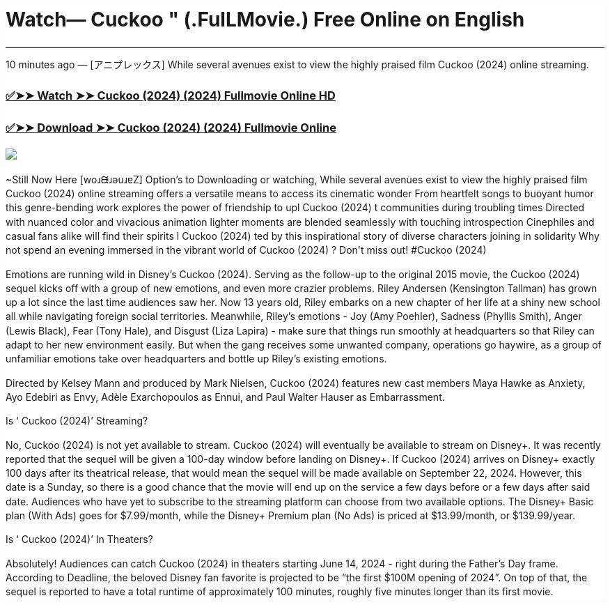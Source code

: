 #   Watch— Cuckoo " (.FulLMovie.) Free Online on English

----------------------------------------------

10 minutes ago — [アニプレックス] While several avenues exist to view the highly praised film Cuckoo (2024) online streaming.

<h3><a href="http://xlhd.fun/en/movie/869291/cuckooend.GITHUB">✅➤➤ Watch ➤➤ Cuckoo (2024) (2024) Fullmovie Online HD</a></h3>

<h3><a href="http://xlhd.fun/en/movie/869291/cuckooend.GITHUB">✅➤➤ Download ➤➤ Cuckoo (2024) (2024) Fullmovie Online</a></h3>

<a href='http://xlhd.fun/en/movie/869291/cuckooend.GITHUB' title='PLAY NOW'><img src='https://raw.githubusercontent.com/conuxofoy/images/main/watch%20now.gif' /></a>

~Still Now Here [woɹᙠɹǝuɹɐZ] Option’s to Downloading or watching, While several avenues exist to view the highly praised film Cuckoo (2024) online streaming offers a versatile means to access its cinematic wonder From heartfelt songs to buoyant humor this genre-bending work explores the power of friendship to upl Cuckoo (2024) t communities during troubling times Directed with nuanced color and vivacious animation lighter moments are blended seamlessly with touching introspection Cinephiles and casual fans alike will find their spirits l Cuckoo (2024) ted by this inspirational story of diverse characters joining in solidarity Why not spend an evening immersed in the vibrant world of Cuckoo (2024) ? Don't miss out! #Cuckoo (2024)

Emotions are running wild in Disney’s Cuckoo (2024). Serving as the follow-up to the original 2015 movie, the Cuckoo (2024) sequel kicks off with a group of new emotions, and even more crazier problems. Riley Andersen (Kensington Tallman) has grown up a lot since the last time audiences saw her. Now 13 years old, Riley embarks on a new chapter of her life at a shiny new school all while navigating foreign social territories. Meanwhile, Riley’s emotions - Joy (Amy Poehler), Sadness (Phyllis Smith), Anger (Lewis Black), Fear (Tony Hale), and Disgust (Liza Lapira) - make sure that things run smoothly at headquarters so that Riley can adapt to her new environment easily. But when the gang receives some unwanted company, operations go haywire, as a group of unfamiliar emotions take over headquarters and bottle up Riley’s existing emotions.

Directed by Kelsey Mann and produced by Mark Nielsen, Cuckoo (2024) features new cast members Maya Hawke as Anxiety, Ayo Edebiri as Envy, Adèle Exarchopoulos as Ennui, and Paul Walter Hauser as Embarrassment.

Is ‘ Cuckoo (2024)’ Streaming?

No, Cuckoo (2024) is not yet available to stream. Cuckoo (2024) will eventually be available to stream on Disney+. It was recently reported that the sequel will be given a 100-day window before landing on Disney+. If Cuckoo (2024) arrives on Disney+ exactly 100 days after its theatrical release, that would mean the sequel will be made available on September 22, 2024. However, this date is a Sunday, so there is a good chance that the movie will end up on the service a few days before or a few days after said date. Audiences who have yet to subscribe to the streaming platform can choose from two available options. The Disney+ Basic plan (With Ads) goes for $7.99/month, while the Disney+ Premium plan (No Ads) is priced at $13.99/month, or $139.99/year.

Is ‘ Cuckoo (2024)’ In Theaters?

Absolutely! Audiences can catch Cuckoo (2024) in theaters starting June 14, 2024 - right during the Father’s Day frame. According to Deadline, the beloved Disney fan favorite is projected to be “the first $100M opening of 2024”. On top of that, the sequel is reported to have a total runtime of approximately 100 minutes, roughly five minutes longer than its first movie.
